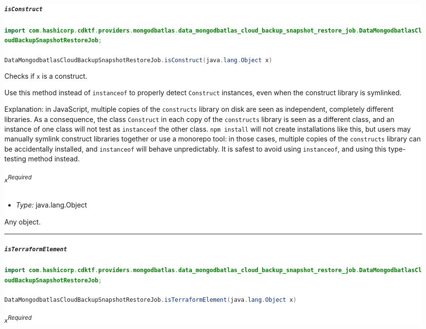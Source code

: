 
##### `isConstruct` <a name="isConstruct" id="@cdktf/provider-mongodbatlas.dataMongodbatlasCloudBackupSnapshotRestoreJob.DataMongodbatlasCloudBackupSnapshotRestoreJob.isConstruct"></a>

```java
import com.hashicorp.cdktf.providers.mongodbatlas.data_mongodbatlas_cloud_backup_snapshot_restore_job.DataMongodbatlasCloudBackupSnapshotRestoreJob;

DataMongodbatlasCloudBackupSnapshotRestoreJob.isConstruct(java.lang.Object x)
```

Checks if `x` is a construct.

Use this method instead of `instanceof` to properly detect `Construct`
instances, even when the construct library is symlinked.

Explanation: in JavaScript, multiple copies of the `constructs` library on
disk are seen as independent, completely different libraries. As a
consequence, the class `Construct` in each copy of the `constructs` library
is seen as a different class, and an instance of one class will not test as
`instanceof` the other class. `npm install` will not create installations
like this, but users may manually symlink construct libraries together or
use a monorepo tool: in those cases, multiple copies of the `constructs`
library can be accidentally installed, and `instanceof` will behave
unpredictably. It is safest to avoid using `instanceof`, and using
this type-testing method instead.

###### `x`<sup>Required</sup> <a name="x" id="@cdktf/provider-mongodbatlas.dataMongodbatlasCloudBackupSnapshotRestoreJob.DataMongodbatlasCloudBackupSnapshotRestoreJob.isConstruct.parameter.x"></a>

- *Type:* java.lang.Object

Any object.

---

##### `isTerraformElement` <a name="isTerraformElement" id="@cdktf/provider-mongodbatlas.dataMongodbatlasCloudBackupSnapshotRestoreJob.DataMongodbatlasCloudBackupSnapshotRestoreJob.isTerraformElement"></a>

```java
import com.hashicorp.cdktf.providers.mongodbatlas.data_mongodbatlas_cloud_backup_snapshot_restore_job.DataMongodbatlasCloudBackupSnapshotRestoreJob;

DataMongodbatlasCloudBackupSnapshotRestoreJob.isTerraformElement(java.lang.Object x)
```

###### `x`<sup>Required</sup> <a name="x" id="@cdktf/provider-mongodbatlas.dataMongodbatlasCloudBackupSnapshotRestoreJob.DataMongodbatlasCloudBackupSnapshotRestoreJob.isTerraformElement.parameter.x"></a>
